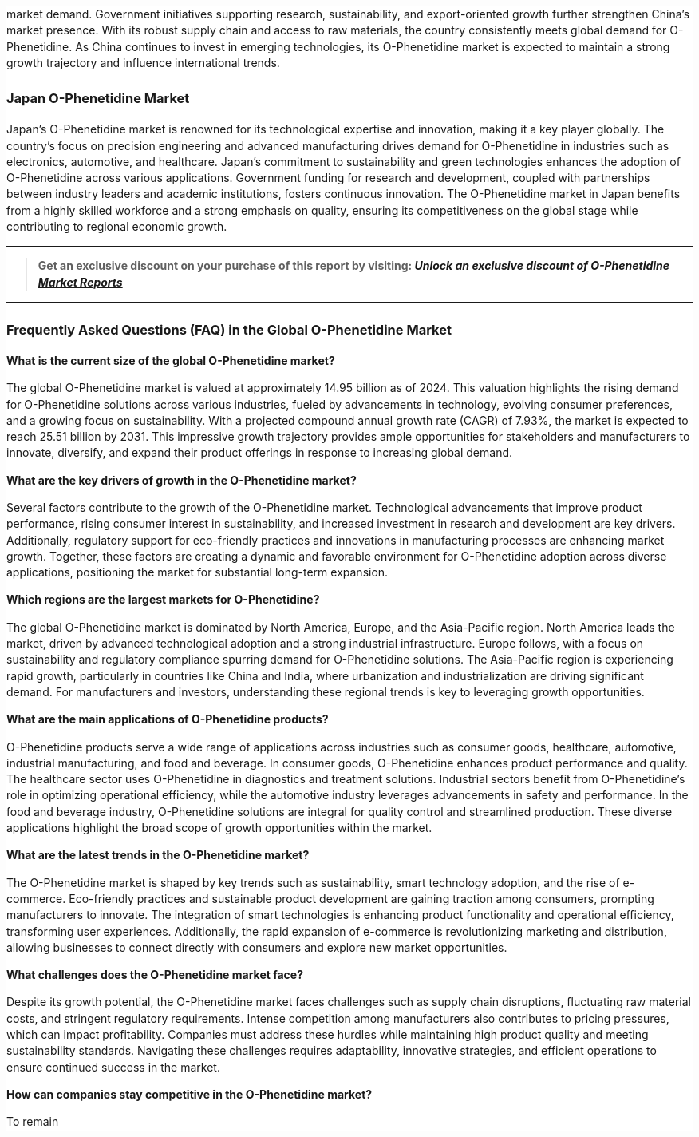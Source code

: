 market demand. Government initiatives supporting research, sustainability, and export-oriented growth further strengthen China&rsquo;s market presence. With its robust supply chain and access to raw materials, the country consistently meets global demand for O-Phenetidine. As China continues to invest in emerging technologies, its O-Phenetidine market is expected to maintain a strong growth trajectory and influence international trends.</p><h3>Japan O-Phenetidine Market</h3><p>Japan&rsquo;s O-Phenetidine market is renowned for its technological expertise and innovation, making it a key player globally. The country&rsquo;s focus on precision engineering and advanced manufacturing drives demand for O-Phenetidine in industries such as electronics, automotive, and healthcare. Japan&rsquo;s commitment to sustainability and green technologies enhances the adoption of O-Phenetidine across various applications. Government funding for research and development, coupled with partnerships between industry leaders and academic institutions, fosters continuous innovation. The O-Phenetidine market in Japan benefits from a highly skilled workforce and a strong emphasis on quality, ensuring its competitiveness on the global stage while contributing to regional economic growth.</p><hr /><blockquote><p><strong>Get an exclusive discount on your purchase of this report by visiting: <em><a href="://marketresearchpulse.com/ask-for-discount/20875?utm_source=Github&amp;utm_medium=0114">Unlock an exclusive discount of O-Phenetidine Market Reports</a></em>&nbsp;</strong></p></blockquote><hr /><h3>Frequently Asked Questions (FAQ) in the Global O-Phenetidine Market</h3><p><strong>What is the current size of the global O-Phenetidine market?</strong></p><p>The global O-Phenetidine market is valued at approximately 14.95 billion as of 2024. This valuation highlights the rising demand for O-Phenetidine solutions across various industries, fueled by advancements in technology, evolving consumer preferences, and a growing focus on sustainability. With a projected compound annual growth rate (CAGR) of 7.93%, the market is expected to reach 25.51 billion by 2031. This impressive growth trajectory provides ample opportunities for stakeholders and manufacturers to innovate, diversify, and expand their product offerings in response to increasing global demand.</p><p><strong>What are the key drivers of growth in the O-Phenetidine market?</strong></p><p>Several factors contribute to the growth of the O-Phenetidine market. Technological advancements that improve product performance, rising consumer interest in sustainability, and increased investment in research and development are key drivers. Additionally, regulatory support for eco-friendly practices and innovations in manufacturing processes are enhancing market growth. Together, these factors are creating a dynamic and favorable environment for O-Phenetidine adoption across diverse applications, positioning the market for substantial long-term expansion.</p><p><strong>Which regions are the largest markets for O-Phenetidine?</strong></p><p>The global O-Phenetidine market is dominated by North America, Europe, and the Asia-Pacific region. North America leads the market, driven by advanced technological adoption and a strong industrial infrastructure. Europe follows, with a focus on sustainability and regulatory compliance spurring demand for O-Phenetidine solutions. The Asia-Pacific region is experiencing rapid growth, particularly in countries like China and India, where urbanization and industrialization are driving significant demand. For manufacturers and investors, understanding these regional trends is key to leveraging growth opportunities.</p><p><strong>What are the main applications of O-Phenetidine products?</strong></p><p>O-Phenetidine products serve a wide range of applications across industries such as consumer goods, healthcare, automotive, industrial manufacturing, and food and beverage. In consumer goods, O-Phenetidine enhances product performance and quality. The healthcare sector uses O-Phenetidine in diagnostics and treatment solutions. Industrial sectors benefit from O-Phenetidine&rsquo;s role in optimizing operational efficiency, while the automotive industry leverages advancements in safety and performance. In the food and beverage industry, O-Phenetidine solutions are integral for quality control and streamlined production. These diverse applications highlight the broad scope of growth opportunities within the market.</p><p><strong>What are the latest trends in the O-Phenetidine market?</strong></p><p>The O-Phenetidine market is shaped by key trends such as sustainability, smart technology adoption, and the rise of e-commerce. Eco-friendly practices and sustainable product development are gaining traction among consumers, prompting manufacturers to innovate. The integration of smart technologies is enhancing product functionality and operational efficiency, transforming user experiences. Additionally, the rapid expansion of e-commerce is revolutionizing marketing and distribution, allowing businesses to connect directly with consumers and explore new market opportunities.</p><p><strong>What challenges does the O-Phenetidine market face?</strong></p><p>Despite its growth potential, the O-Phenetidine market faces challenges such as supply chain disruptions, fluctuating raw material costs, and stringent regulatory requirements. Intense competition among manufacturers also contributes to pricing pressures, which can impact profitability. Companies must address these hurdles while maintaining high product quality and meeting sustainability standards. Navigating these challenges requires adaptability, innovative strategies, and efficient operations to ensure continued success in the market.</p><p><strong>How can companies stay competitive in the O-Phenetidine market?</strong></p><p>To remain